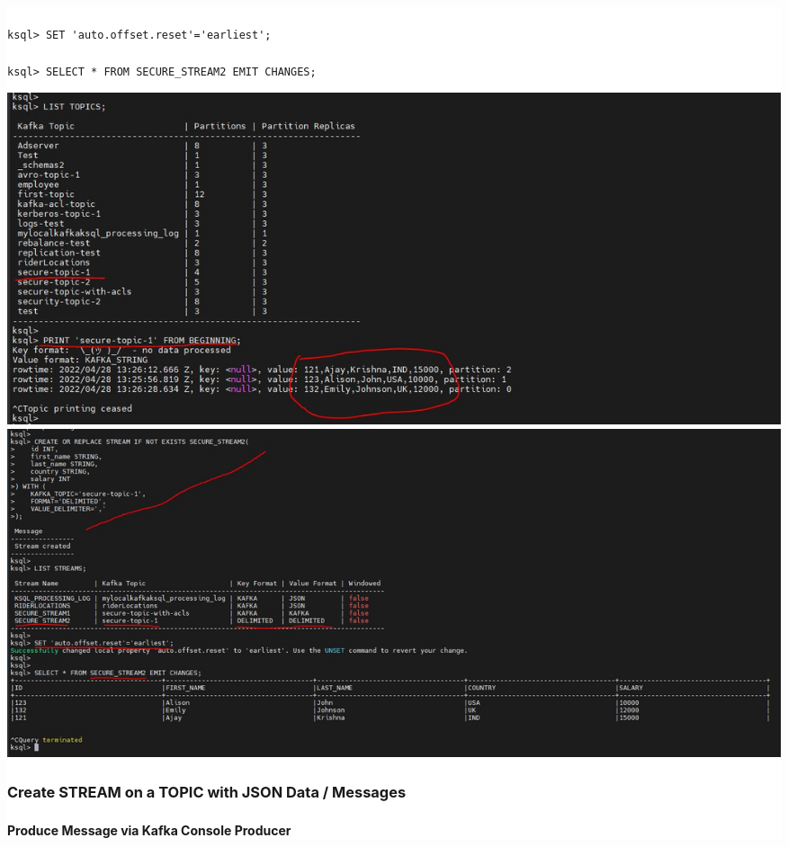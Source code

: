 ```

ksql> SET 'auto.offset.reset'='earliest';

ksql> SELECT * FROM SECURE_STREAM2 EMIT CHANGES;
```

<img src="../Screenshots/SecureStream2_1.JPG" width=1000 heigth=600>

<img src="../Screenshots/SecureStream2_2.JPG" width=1000 heigth=600>

### Create STREAM on a TOPIC with JSON Data / Messages

#### Produce Message via Kafka Console Producer
